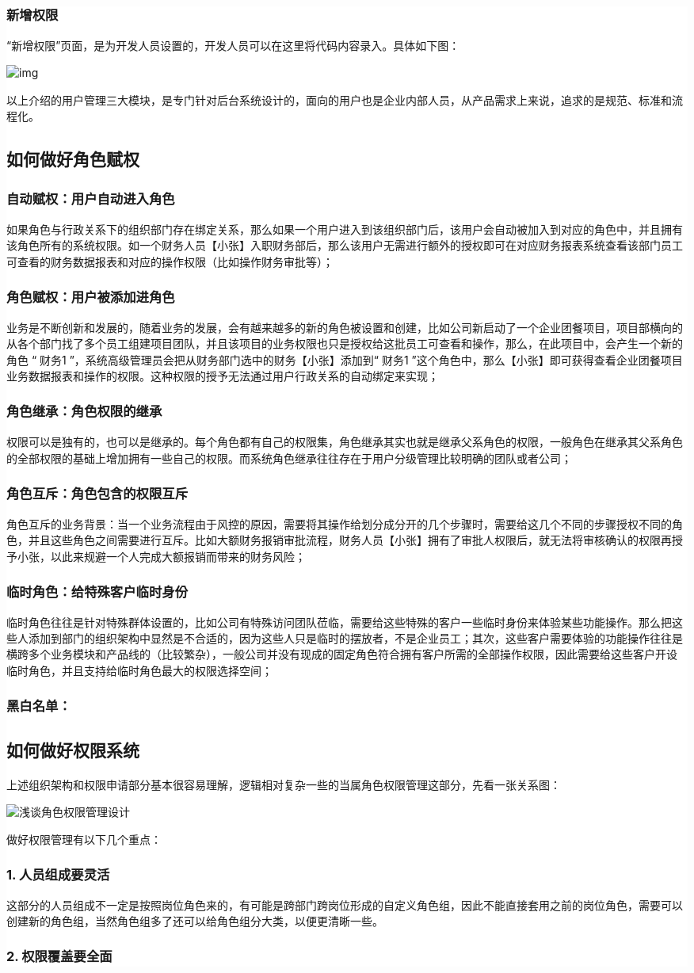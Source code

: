 ### 新增权限

“新增权限”页面，是为开发人员设置的，开发人员可以在这里将代码内容录入。具体如下图：

![img](http://image.woshipm.com/wp-files/2017/03/JlBTSee9MI0h9CsUkGU6.png)

以上介绍的用户管理三大模块，是专门针对后台系统设计的，面向的用户也是企业内部人员，从产品需求上来说，追求的是规范、标准和流程化。

## 如何做好角色赋权

### **自动赋权：用户自动进入角色**

如果角色与行政关系下的组织部门存在绑定关系，那么如果一个用户进入到该组织部门后，该用户会自动被加入到对应的角色中，并且拥有该角色所有的系统权限。如一个财务人员【小张】入职财务部后，那么该用户无需进行额外的授权即可在对应财务报表系统查看该部门员工可查看的财务数据报表和对应的操作权限（比如操作财务审批等）；

### 角色赋权：用户被添加进角色

业务是不断创新和发展的，随着业务的发展，会有越来越多的新的角色被设置和创建，比如公司新启动了一个企业团餐项目，项目部横向的从各个部门找了多个员工组建项目团队，并且该项目的业务权限也只是授权给这批员工可查看和操作，那么，在此项目中，会产生一个新的角色 “ 财务1 ”，系统高级管理员会把从财务部门选中的财务【小张】添加到“ 财务1 ”这个角色中，那么【小张】即可获得查看企业团餐项目业务数据报表和操作的权限。这种权限的授予无法通过用户行政关系的自动绑定来实现；

### 角色继承：角色权限的继承

权限可以是独有的，也可以是继承的。每个角色都有自己的权限集，角色继承其实也就是继承父系角色的权限，一般角色在继承其父系角色的全部权限的基础上增加拥有一些自己的权限。而系统角色继承往往存在于用户分级管理比较明确的团队或者公司；

### 角色互斥：角色包含的权限互斥

角色互斥的业务背景：当一个业务流程由于风控的原因，需要将其操作给划分成分开的几个步骤时，需要给这几个不同的步骤授权不同的角色，并且这些角色之间需要进行互斥。比如大额财务报销审批流程，财务人员【小张】拥有了审批人权限后，就无法将审核确认的权限再授予小张，以此来规避一个人完成大额报销而带来的财务风险；

### 临时角色：给特殊客户临时身份

临时角色往往是针对特殊群体设置的，比如公司有特殊访问团队莅临，需要给这些特殊的客户一些临时身份来体验某些功能操作。那么把这些人添加到部门的组织架构中显然是不合适的，因为这些人只是临时的摆放者，不是企业员工；其次，这些客户需要体验的功能操作往往是横跨多个业务模块和产品线的（比较繁杂），一般公司并没有现成的固定角色符合拥有客户所需的全部操作权限，因此需要给这些客户开设临时角色，并且支持给临时角色最大的权限选择空间；

### 黑白名单：

## 如何做好权限系统

上述组织架构和权限申请部分基本很容易理解，逻辑相对复杂一些的当属角色权限管理这部分，先看一张关系图：

![浅谈角色权限管理设计](http://image.woshipm.com/wp-files/2019/01/Su3G8JHfuJ8UD5BCRIkI.jpg)

做好权限管理有以下几个重点：

### 1. 人员组成要灵活

这部分的人员组成不一定是按照岗位角色来的，有可能是跨部门跨岗位形成的自定义角色组，因此不能直接套用之前的岗位角色，需要可以创建新的角色组，当然角色组多了还可以给角色组分大类，以便更清晰一些。

### 2. 权限覆盖要全面
